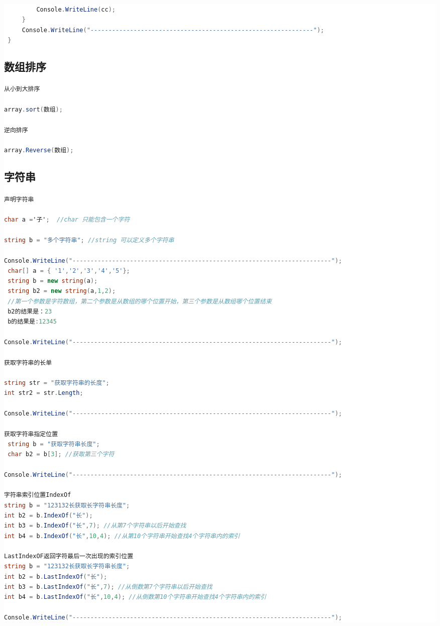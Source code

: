 ```csharp
         Console.WriteLine(cc);
     }
     Console.WriteLine("--------------------------------------------------------------");
 }
```

## 数组排序

```csharp
从小到大排序

array.sort(数组);

逆向排序

array.Reverse(数组);
```

## 字符串

```csharp
声明字符串

char a ='子';  //char 只能包含一个字符

string b = "多个字符串"; //string 可以定义多个字符串

Console.WriteLine("------------------------------------------------------------------------");
 char[] a = { '1','2','3','4','5'};
 string b = new string(a);
 string b2 = new string(a,1,2);
 //第一个参数是字符数组，第二个参数是从数组的哪个位置开始，第三个参数是从数组哪个位置结束
 b2的结果是：23
 b的结果是:12345

Console.WriteLine("------------------------------------------------------------------------");

获取字符串的长单

string str = "获取字符串的长度";
int str2 = str.Length;

Console.WriteLine("------------------------------------------------------------------------");

获取字符串指定位置
 string b = "获取字符串长度";
 char b2 = b[3]; //获取第三个字符

Console.WriteLine("------------------------------------------------------------------------");

字符串索引位置IndexOf
string b = "123132长获取长字符串长度";
int b2 = b.IndexOf("长");
int b3 = b.IndexOf("长",7); //从第7个字符串以后开始查找
int b4 = b.IndexOf("长",10,4); //从第10个字符串开始查找4个字符串内的索引

LastIndexOF返回字符最后一次出现的索引位置
string b = "123132长获取长字符串长度";
int b2 = b.LastIndexOf("长");
int b3 = b.LastIndexOf("长",7); //从倒数第7个字符串以后开始查找
int b4 = b.LastIndexOf("长",10,4); //从倒数第10个字符串开始查找4个字符串内的索引

Console.WriteLine("------------------------------------------------------------------------");
```